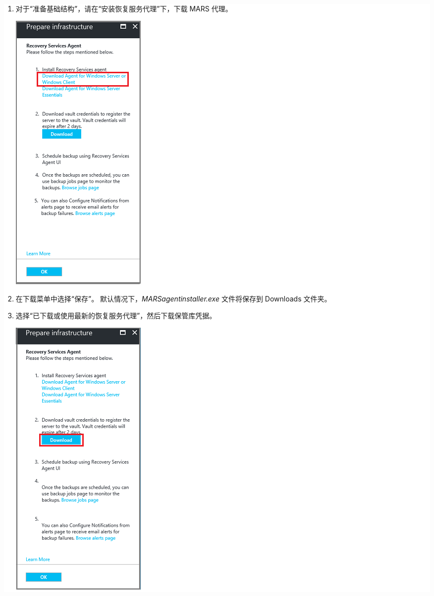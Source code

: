 1. 对于“准备基础结构”，请在“安装恢复服务代理”下，下载 MARS 代理。  

    ![准备基础结构](./media/backup-try-azure-backup-in-10-mins/choose-agent-for-server-client.png)

1. 在下载菜单中选择“保存”。  默认情况下，*MARSagentinstaller.exe* 文件将保存到 Downloads 文件夹。

1. 选择“已下载或使用最新的恢复服务代理”，然后下载保管库凭据。 

    ![下载保管库凭据](./media/backup-try-azure-backup-in-10-mins/download-vault-credentials.png)
